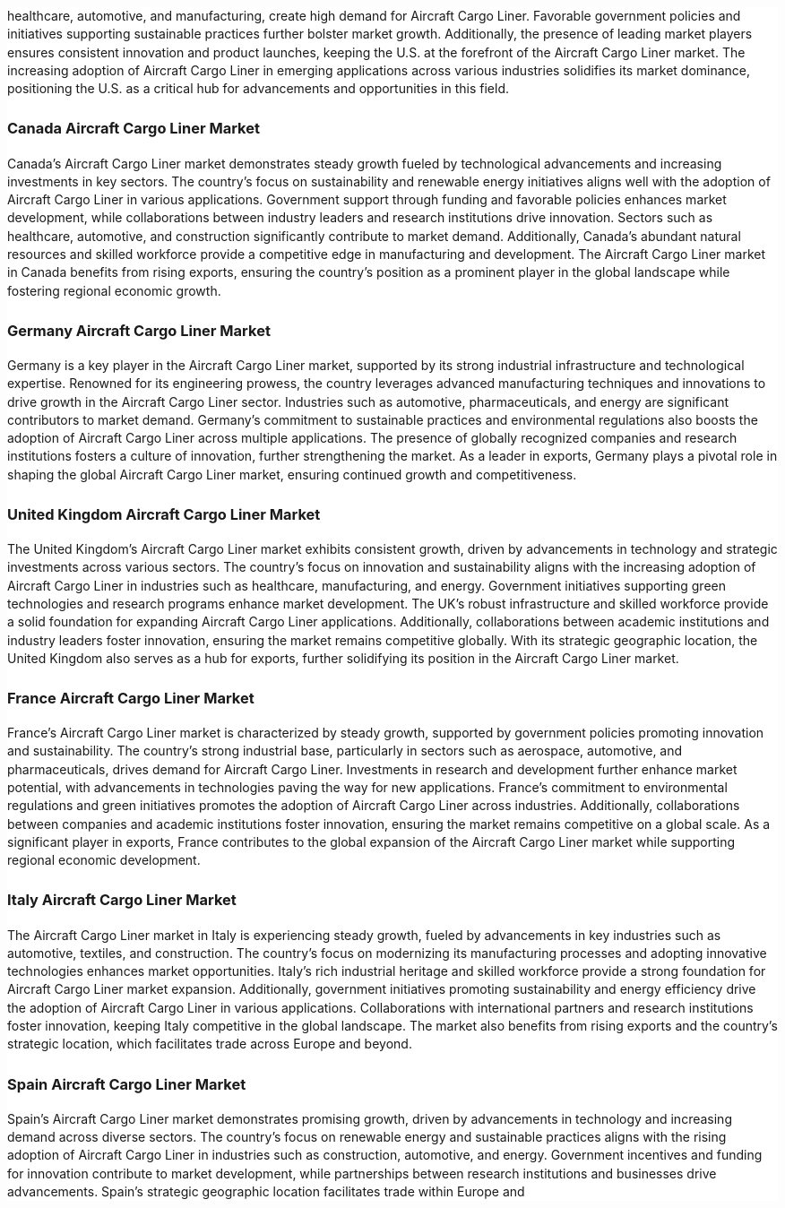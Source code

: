 healthcare, automotive, and manufacturing, create high demand for Aircraft Cargo Liner. Favorable government policies and initiatives supporting sustainable practices further bolster market growth. Additionally, the presence of leading market players ensures consistent innovation and product launches, keeping the U.S. at the forefront of the Aircraft Cargo Liner market. The increasing adoption of Aircraft Cargo Liner in emerging applications across various industries solidifies its market dominance, positioning the U.S. as a critical hub for advancements and opportunities in this field.</p><h3>Canada Aircraft Cargo Liner Market</h3><p>Canada&rsquo;s Aircraft Cargo Liner market demonstrates steady growth fueled by technological advancements and increasing investments in key sectors. The country&rsquo;s focus on sustainability and renewable energy initiatives aligns well with the adoption of Aircraft Cargo Liner in various applications. Government support through funding and favorable policies enhances market development, while collaborations between industry leaders and research institutions drive innovation. Sectors such as healthcare, automotive, and construction significantly contribute to market demand. Additionally, Canada&rsquo;s abundant natural resources and skilled workforce provide a competitive edge in manufacturing and development. The Aircraft Cargo Liner market in Canada benefits from rising exports, ensuring the country&rsquo;s position as a prominent player in the global landscape while fostering regional economic growth.</p><h3>Germany Aircraft Cargo Liner Market</h3><p>Germany is a key player in the Aircraft Cargo Liner market, supported by its strong industrial infrastructure and technological expertise. Renowned for its engineering prowess, the country leverages advanced manufacturing techniques and innovations to drive growth in the Aircraft Cargo Liner sector. Industries such as automotive, pharmaceuticals, and energy are significant contributors to market demand. Germany&rsquo;s commitment to sustainable practices and environmental regulations also boosts the adoption of Aircraft Cargo Liner across multiple applications. The presence of globally recognized companies and research institutions fosters a culture of innovation, further strengthening the market. As a leader in exports, Germany plays a pivotal role in shaping the global Aircraft Cargo Liner market, ensuring continued growth and competitiveness.</p><h3>United Kingdom Aircraft Cargo Liner Market</h3><p>The United Kingdom&rsquo;s Aircraft Cargo Liner market exhibits consistent growth, driven by advancements in technology and strategic investments across various sectors. The country&rsquo;s focus on innovation and sustainability aligns with the increasing adoption of Aircraft Cargo Liner in industries such as healthcare, manufacturing, and energy. Government initiatives supporting green technologies and research programs enhance market development. The UK&rsquo;s robust infrastructure and skilled workforce provide a solid foundation for expanding Aircraft Cargo Liner applications. Additionally, collaborations between academic institutions and industry leaders foster innovation, ensuring the market remains competitive globally. With its strategic geographic location, the United Kingdom also serves as a hub for exports, further solidifying its position in the Aircraft Cargo Liner market.</p><h3>France Aircraft Cargo Liner Market</h3><p>France&rsquo;s Aircraft Cargo Liner market is characterized by steady growth, supported by government policies promoting innovation and sustainability. The country&rsquo;s strong industrial base, particularly in sectors such as aerospace, automotive, and pharmaceuticals, drives demand for Aircraft Cargo Liner. Investments in research and development further enhance market potential, with advancements in technologies paving the way for new applications. France&rsquo;s commitment to environmental regulations and green initiatives promotes the adoption of Aircraft Cargo Liner across industries. Additionally, collaborations between companies and academic institutions foster innovation, ensuring the market remains competitive on a global scale. As a significant player in exports, France contributes to the global expansion of the Aircraft Cargo Liner market while supporting regional economic development.</p><h3>Italy Aircraft Cargo Liner Market</h3><p>The Aircraft Cargo Liner market in Italy is experiencing steady growth, fueled by advancements in key industries such as automotive, textiles, and construction. The country&rsquo;s focus on modernizing its manufacturing processes and adopting innovative technologies enhances market opportunities. Italy&rsquo;s rich industrial heritage and skilled workforce provide a strong foundation for Aircraft Cargo Liner market expansion. Additionally, government initiatives promoting sustainability and energy efficiency drive the adoption of Aircraft Cargo Liner in various applications. Collaborations with international partners and research institutions foster innovation, keeping Italy competitive in the global landscape. The market also benefits from rising exports and the country&rsquo;s strategic location, which facilitates trade across Europe and beyond.</p><h3>Spain Aircraft Cargo Liner Market</h3><p>Spain&rsquo;s Aircraft Cargo Liner market demonstrates promising growth, driven by advancements in technology and increasing demand across diverse sectors. The country&rsquo;s focus on renewable energy and sustainable practices aligns with the rising adoption of Aircraft Cargo Liner in industries such as construction, automotive, and energy. Government incentives and funding for innovation contribute to market development, while partnerships between research institutions and businesses drive advancements. Spain&rsquo;s strategic geographic location facilitates trade within Europe and